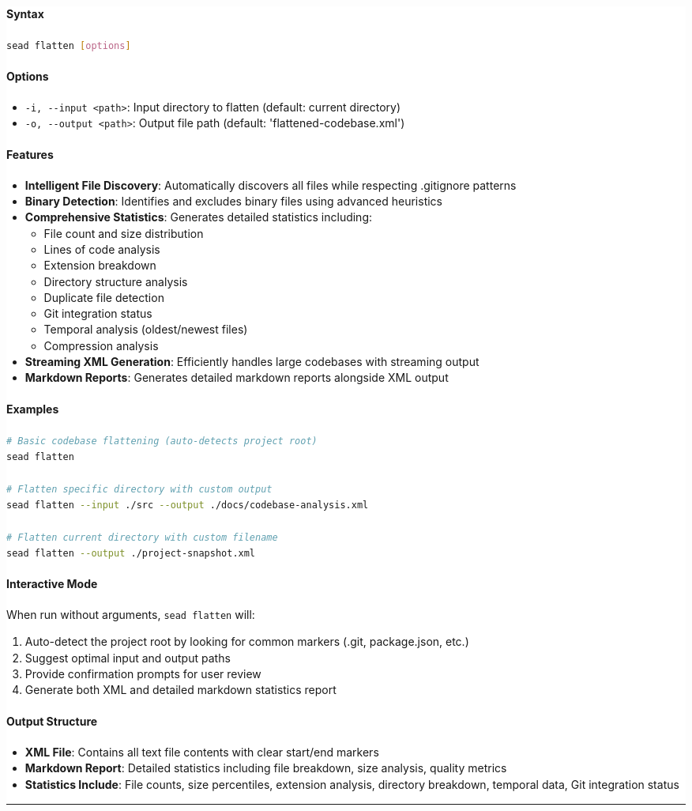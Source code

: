 #### Syntax
```bash
sead flatten [options]
```

#### Options
- `-i, --input <path>`: Input directory to flatten (default: current directory)
- `-o, --output <path>`: Output file path (default: 'flattened-codebase.xml')

#### Features
- **Intelligent File Discovery**: Automatically discovers all files while respecting .gitignore patterns
- **Binary Detection**: Identifies and excludes binary files using advanced heuristics
- **Comprehensive Statistics**: Generates detailed statistics including:
  - File count and size distribution
  - Lines of code analysis
  - Extension breakdown
  - Directory structure analysis
  - Duplicate file detection
  - Git integration status
  - Temporal analysis (oldest/newest files)
  - Compression analysis
- **Streaming XML Generation**: Efficiently handles large codebases with streaming output
- **Markdown Reports**: Generates detailed markdown reports alongside XML output

#### Examples
```bash
# Basic codebase flattening (auto-detects project root)
sead flatten

# Flatten specific directory with custom output
sead flatten --input ./src --output ./docs/codebase-analysis.xml

# Flatten current directory with custom filename
sead flatten --output ./project-snapshot.xml
```

#### Interactive Mode
When run without arguments, `sead flatten` will:
1. Auto-detect the project root by looking for common markers (.git, package.json, etc.)
2. Suggest optimal input and output paths
3. Provide confirmation prompts for user review
4. Generate both XML and detailed markdown statistics report

#### Output Structure
- **XML File**: Contains all text file contents with clear start/end markers
- **Markdown Report**: Detailed statistics including file breakdown, size analysis, quality metrics
- **Statistics Include**: File counts, size percentiles, extension analysis, directory breakdown, temporal data, Git integration status

---
